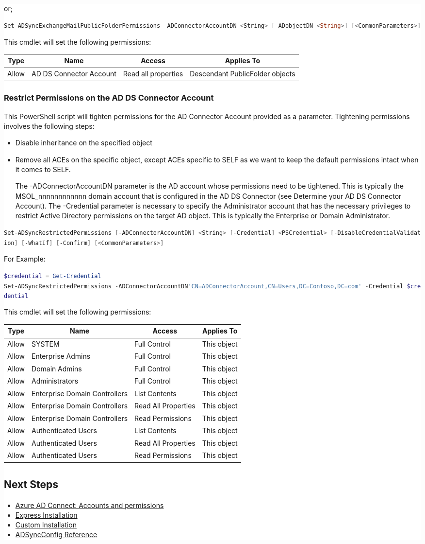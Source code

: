 
or; 

``` powershell
Set-ADSyncExchangeMailPublicFolderPermissions -ADConnectorAccountDN <String> [-ADobjectDN <String>] [<CommonParameters>] 
```
This cmdlet will set the following permissions: 

|Type |Name |Access |Applies To|
|-----|-----|-----|-----| 
|Allow |AD DS Connector Account |Read all properties |Descendant PublicFolder objects| 

### Restrict Permissions on the AD DS Connector Account 
This PowerShell script will tighten permissions for the AD Connector Account provided as a parameter. Tightening permissions involves the following steps: 

- Disable inheritance on the specified object 
- Remove all ACEs on the specific object, except ACEs specific to SELF as we want to keep the default permissions intact when it comes to SELF. 
 
  The -ADConnectorAccountDN parameter is the AD account whose permissions need to be tightened. This is typically the MSOL_nnnnnnnnnnnn domain account that is configured in the AD DS Connector (see Determine your AD DS Connector Account). The -Credential parameter is necessary to specify the Administrator account that has the necessary privileges to restrict Active Directory permissions on the target AD object. This is typically the Enterprise or Domain Administrator.  

``` powershell
Set-ADSyncRestrictedPermissions [-ADConnectorAccountDN] <String> [-Credential] <PSCredential> [-DisableCredentialValidation] [-WhatIf] [-Confirm] [<CommonParameters>] 
```
 
For Example: 

``` powershell
$credential = Get-Credential 
Set-ADSyncRestrictedPermissions -ADConnectorAccountDN'CN=ADConnectorAccount,CN=Users,DC=Contoso,DC=com' -Credential $credential  
```

This cmdlet will set the following permissions: 

|Type |Name |Access |Applies To|
|-----|-----|-----|-----| 
|Allow |SYSTEM |Full Control |This object 
|Allow |Enterprise Admins |Full Control |This object 
|Allow |Domain Admins |Full Control |This object 
|Allow |Administrators |Full Control |This object 
|Allow |Enterprise Domain Controllers |List Contents |This object 
|Allow |Enterprise Domain Controllers |Read All Properties |This object 
|Allow |Enterprise Domain Controllers |Read Permissions |This object 
|Allow |Authenticated Users |List Contents |This object 
|Allow |Authenticated Users |Read All Properties |This object 
|Allow |Authenticated Users |Read Permissions |This object 

## Next Steps
- [Azure AD Connect: Accounts and permissions](reference-connect-accounts-permissions.md)
- [Express Installation](how-to-connect-install-express.md)
- [Custom Installation](how-to-connect-install-custom.md)
- [ADSyncConfig Reference](reference-connect-adsyncconfig.md)
